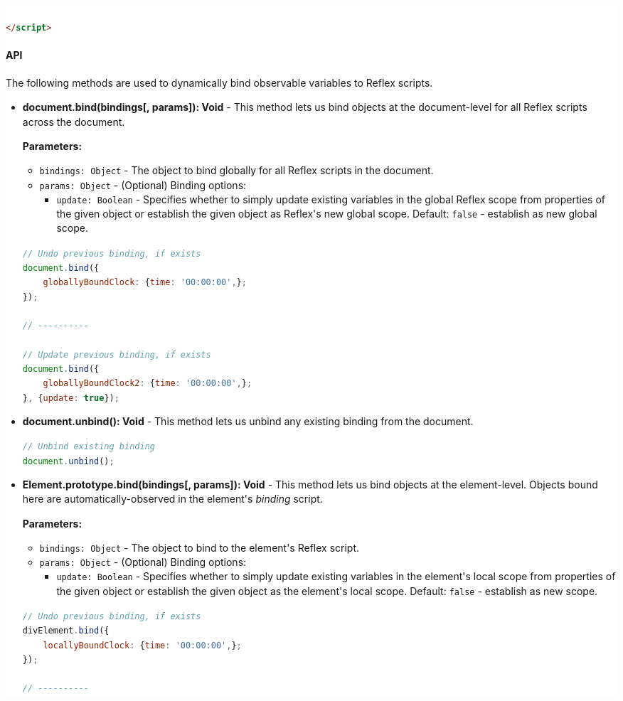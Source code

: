 ```html

</script>
```

#### API
The following methods are used to dynamically bind observable variables to Reflex scripts.

+ **document.bind(bindings[, params]): Void** - This method lets us bind objects at the document-level for all Reflex scripts across the document.

    **Parameters:**
    + `bindings: Object` - The object to bind globally for all Reflex scripts in the document.
    + `params: Object` - (Optional) Binding options:
        + `update: Boolean` - Specifies whether to simply update existing variables in the global Reflex scope from properties of the given object or establish the given object as Reflex's new global scope. Default: `false` - establish as new global scope.

    ```js
    // Undo previous binding, if exists
    document.bind({
        globallyBoundClock: {time: '00:00:00',};
    });

    // ----------

    // Update previous binding, if exists
    document.bind({
        globallyBoundClock2: {time: '00:00:00',};
    }, {update: true});
    ```

+ **document.unbind(): Void** - This method lets us unbind any existing binding from the document.

    ```js
    // Unbind existing binding
    document.unbind();
    ```
    
+ **Element.prototype.bind(bindings[, params]): Void** - This method lets us bind objects at the element-level. Objects bound here are automatically-observed in the element's *binding* script.

    **Parameters:**
    + `bindings: Object` - The object to bind to the element's Reflex script.
    + `params: Object` - (Optional) Binding options:
        + `update: Boolean` - Specifies whether to simply update existing variables in the element's local scope from properties of the given object or establish the given object as the element's local scope. Default: `false` - establish as new scope.

    ```js
    // Undo previous binding, if exists
    divElement.bind({
        locallyBoundClock: {time: '00:00:00',};
    });

    // ----------
